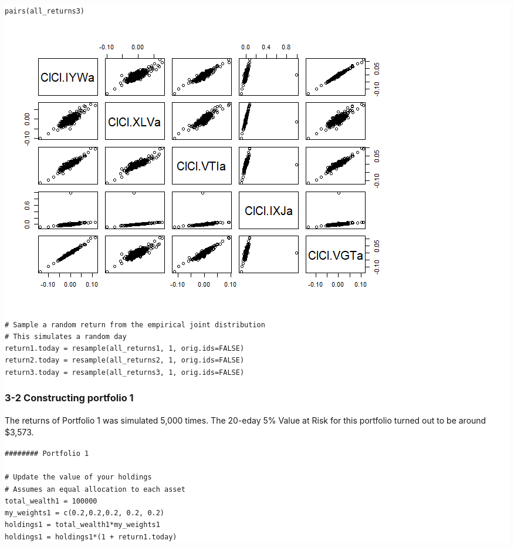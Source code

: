     pairs(all_returns3)

![](PredFinal_1_files/figure-markdown_strict/unnamed-chunk-25-3.png)

    # Sample a random return from the empirical joint distribution
    # This simulates a random day
    return1.today = resample(all_returns1, 1, orig.ids=FALSE)
    return2.today = resample(all_returns2, 1, orig.ids=FALSE)
    return3.today = resample(all_returns3, 1, orig.ids=FALSE)

### 3-2 Constructing portfolio 1

The returns of Portfolio 1 was simulated 5,000 times. The 20-eday 5%
Value at Risk for this portfolio turned out to be around $3,573.

    ######## Portfolio 1

    # Update the value of your holdings
    # Assumes an equal allocation to each asset
    total_wealth1 = 100000
    my_weights1 = c(0.2,0.2,0.2, 0.2, 0.2)
    holdings1 = total_wealth1*my_weights1
    holdings1 = holdings1*(1 + return1.today)
